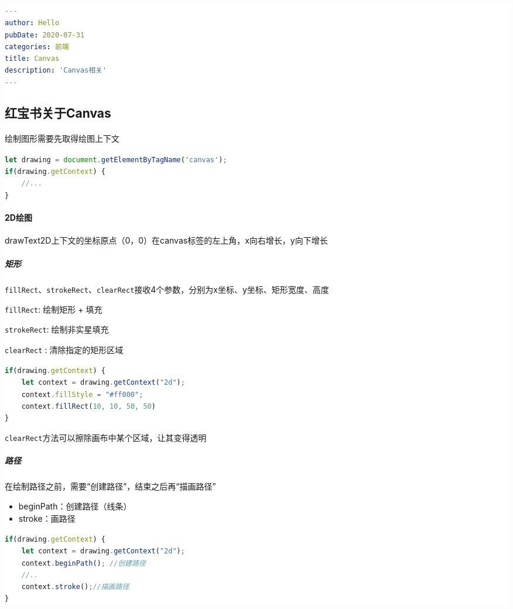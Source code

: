 ```yaml
---
author: Hello
pubDate: 2020-07-31 
categories: 前端
title: Canvas
description: 'Canvas相关'
---
```


## 红宝书关于Canvas

绘制图形需要先取得绘图上下文

```js
let drawing = document.getElementByTagName('canvas');
if(drawing.getContext) {
    //...
}
```

#### 2D绘图

drawText2D上下文的坐标原点（0，0）在canvas标签的左上角，x向右增长，y向下增长

##### **矩形**

`fillRect`、`strokeRect`、`clearRect`接收4个参数，分别为x坐标、y坐标、矩形宽度、高度

`fillRect`: 绘制矩形 + 填充

`strokeRect`: 绘制非实星填充

 `clearRect` : 清除指定的矩形区域 

```js
if(drawing.getContext) {
    let context = drawing.getContext("2d");
    context.fillStyle = "#ff000";
    context.fillRect(10, 10, 50, 50)
}
```

`clearRect`方法可以擦除画布中某个区域，让其变得透明

##### **路径**

在绘制路径之前，需要“创建路径”，结束之后再“描画路径”

- beginPath：创建路径（线条）
- stroke：画路径

```js
if(drawing.getContext) {
    let context = drawing.getContext("2d");
    context.beginPath(); //创建路径
    //..
    context.stroke();//描画路径
}
```
